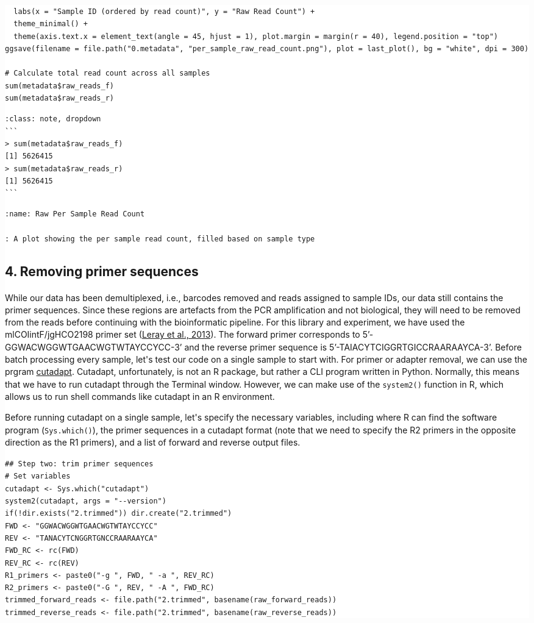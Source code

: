 ```{code-block} R
  labs(x = "Sample ID (ordered by read count)", y = "Raw Read Count") +
  theme_minimal() +
  theme(axis.text.x = element_text(angle = 45, hjust = 1), plot.margin = margin(r = 40), legend.position = "top")
ggsave(filename = file.path("0.metadata", "per_sample_raw_read_count.png"), plot = last_plot(), bg = "white", dpi = 300)

# Calculate total read count across all samples
sum(metadata$raw_reads_f)
sum(metadata$raw_reads_r)
```

````{admonition} Output
:class: note, dropdown
```
> sum(metadata$raw_reads_f)
[1] 5626415
> sum(metadata$raw_reads_r)
[1] 5626415
```
````

```{figure} per_sample_raw_read_count.png
:name: Raw Per Sample Read Count

: A plot showing the per sample read count, filled based on sample type
```

## 4. Removing primer sequences

While our data has been demultiplexed, i.e., barcodes removed and reads assigned to sample IDs, our data still contains the primer sequences. Since these regions are artefacts from the PCR amplification and not biological, they will need to be removed from the reads before continuing with the bioinformatic pipeline. For this library and experiment, we have used the mlCOIintF/jgHCO2198 primer set ([Leray et al., 2013](https://frontiersinzoology.biomedcentral.com/articles/10.1186/1742-9994-10-34)). The forward primer corresponds to 5’-GGWACWGGWTGAACWGTWTAYCCYCC-3’ and the reverse primer sequence is 5’-TAIACYTCIGGRTGICCRAARAAYCA-3’. Before batch processing every sample, let's test our code on a single sample to start with. For primer or adapter removal, we can use the prgram [cutadapt](https://cutadapt.readthedocs.io/en/stable/). Cutadapt, unfortunately, is not an R package, but rather a CLI program written in Python. Normally, this means that we have to run cutadapt through the Terminal window. However, we can make use of the `system2()` function in R, which allows us to run shell commands like cutadapt in an R environment.

Before running cutadapt on a single sample, let's specify the necessary variables, including where R can find the software program (`Sys.which()`), the primer sequences in a cutadapt format (note that we need to specify the R2 primers in the opposite direction as the R1 primers), and a list of forward and reverse output files.

```{code-block} R
## Step two: trim primer sequences
# Set variables
cutadapt <- Sys.which("cutadapt")
system2(cutadapt, args = "--version")
if(!dir.exists("2.trimmed")) dir.create("2.trimmed")
FWD <- "GGWACWGGWTGAACWGTWTAYCCYCC"
REV <- "TANACYTCNGGRTGNCCRAARAAYCA"
FWD_RC <- rc(FWD)
REV_RC <- rc(REV)
R1_primers <- paste0("-g ", FWD, " -a ", REV_RC)
R2_primers <- paste0("-G ", REV, " -A ", FWD_RC)
trimmed_forward_reads <- file.path("2.trimmed", basename(raw_forward_reads))
trimmed_reverse_reads <- file.path("2.trimmed", basename(raw_reverse_reads))
```
